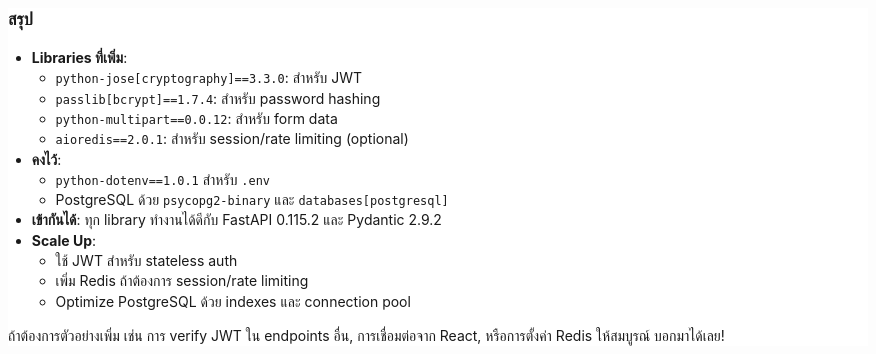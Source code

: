 ### สรุป
- **Libraries ที่เพิ่ม**:
  - `python-jose[cryptography]==3.3.0`: สำหรับ JWT
  - `passlib[bcrypt]==1.7.4`: สำหรับ password hashing
  - `python-multipart==0.0.12`: สำหรับ form data
  - `aioredis==2.0.1`: สำหรับ session/rate limiting (optional)
- **คงไว้**:
  - `python-dotenv==1.0.1` สำหรับ `.env`
  - PostgreSQL ด้วย `psycopg2-binary` และ `databases[postgresql]`
- **เข้ากันได้**: ทุก library ทำงานได้ดีกับ FastAPI 0.115.2 และ Pydantic 2.9.2
- **Scale Up**:
  - ใช้ JWT สำหรับ stateless auth
  - เพิ่ม Redis ถ้าต้องการ session/rate limiting
  - Optimize PostgreSQL ด้วย indexes และ connection pool

ถ้าต้องการตัวอย่างเพิ่ม เช่น การ verify JWT ใน endpoints อื่น, การเชื่อมต่อจาก React, หรือการตั้งค่า Redis ให้สมบูรณ์ บอกมาได้เลย!